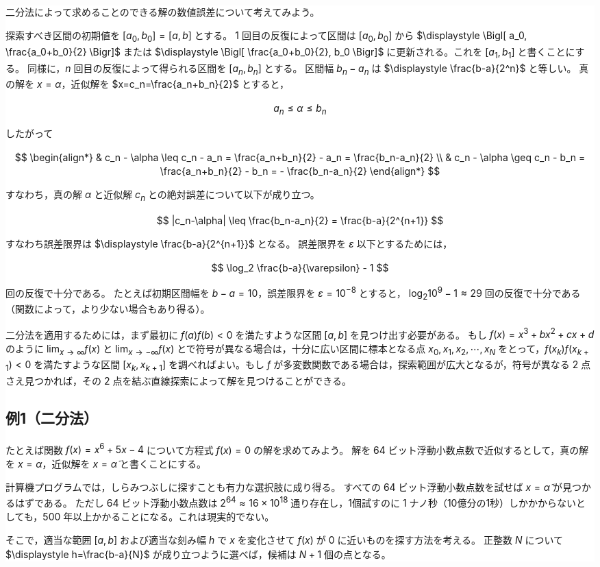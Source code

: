 二分法によって求めることのできる解の数値誤差について考えてみよう。

探索すべき区間の初期値を $[a_0,b_0]=[a,b]$ とする。
$1$ 回目の反復によって区間は $[a_0,b_0]$ から $\displaystyle \Bigl[ a_0, \frac{a_0+b_0}{2} \Bigr]$ または $\displaystyle \Bigl[ \frac{a_0+b_0}{2}, b_0 \Bigr]$ に更新される。これを $[a_1,b_1]$ と書くことにする。
同様に，$n$ 回目の反復によって得られる区間を $[a_n,b_n]$ とする。
区間幅 $b_n-a_n$ は $\displaystyle \frac{b-a}{2^n}$ と等しい。
真の解を $x=\alpha$，近似解を $x=c_n=\frac{a_n+b_n}{2}$ とすると，

$$
a_n \leq \alpha \leq b_n
$$

したがって

$$
\begin{align*}
& c_n - \alpha \leq c_n - a_n = \frac{a_n+b_n}{2} - a_n = \frac{b_n-a_n}{2}
\\
& c_n - \alpha \geq c_n - b_n = \frac{a_n+b_n}{2} - b_n = - \frac{b_n-a_n}{2}
\end{align*}
$$

すなわち，真の解 $\alpha$ と近似解 $c_n$ との絶対誤差について以下が成り立つ。

$$
|c_n-\alpha| \leq \frac{b_n-a_n}{2} = \frac{b-a}{2^{n+1}}
$$

すなわち誤差限界は $\displaystyle \frac{b-a}{2^{n+1}}$ となる。
誤差限界を $\varepsilon$ 以下とするためには，

$$
\log_2 \frac{b-a}{\varepsilon} - 1
$$

回の反復で十分である。
たとえば初期区間幅を $b-a=10$，誤差限界を $\varepsilon=10^{-8}$ とすると， $\log_2{10^9}-1\approx 29$ 回の反復で十分である（関数によって，より少ない場合もあり得る）。

二分法を適用するためには，まず最初に $f(a)f(b)<0$ を満たすような区間 $[a,b]$ を見つけ出す必要がある。
もし $f(x)=x^3+bx^2+cx+d$ のように $\displaystyle\lim_{x\to\infty}f(x)$ と $\displaystyle\lim_{x\to-\infty}f(x)$ とで符号が異なる場合は，十分に広い区間に標本となる点 $x_0,x_1,x_2,\cdots,x_N$ をとって，$f(x_k)f(x_{k+1})<0$ を満たすような区間 $[x_k,x_{k+1}]$ を調べればよい。もし $f$ が多変数関数である場合は，探索範囲が広大となるが，符号が異なる 2 点さえ見つかれば，その 2 点を結ぶ直線探索によって解を見つけることができる。

## 例1（二分法）

たとえば関数 $f(x)=x^6+5x-4$ について方程式 $f(x)=0$ の解を求めてみよう。
解を 64 ビット浮動小数点数で近似するとして，真の解を $x=\alpha$，近似解を $x=\tilde{\alpha}$ と書くことにする。

計算機プログラムでは，しらみつぶしに探すことも有力な選択肢に成り得る。
すべての 64 ビット浮動小数点数を試せば $x=\tilde{\alpha}$ が見つかるはずである。
ただし 64 ビット浮動小数点数は $2^{64} \approx 16 \times 10^{18}$ 通り存在し，1個試すのに 1 ナノ秒（10億分の1秒）しかかからないとしても，500 年以上かかることになる。これは現実的でない。

そこで，適当な範囲 $[a,b]$ および適当な刻み幅 $h$ で $x$ を変化させて $f(x)$ が $0$ に近いものを探す方法を考える。
正整数 $N$ について $\displaystyle h=\frac{b-a}{N}$ が成り立つように選べば，候補は $N+1$ 個の点となる。


[^bisection-example]: 解が $0.7611188888549805$ の上下 $\pm 10^{-6}$ の区間に含まれることが保証される。すなわち $(0.7611178\cdots, 0.7611198\cdots)$ に含まれるから小数第6位までで丸めると $0.761118$ または $0.761119$ または $0.761120$ になり，定まらない。
[^Ridders1979]: Ridders, C. (1979) "A new algorithm for computing a single root of a real continuous function". IEEE Transactions on Circuits and Systems. Volume 26, Issue 11, pp. 979–980. [doi:10.1109/TCS.1979.1084580](https://doi.org/10.1109/TCS.1979.1084580).
[^Brent1973]: Brent, R. P. (1973) "Algorithms for Minimization Without Derivatives". Englewood Cliffs, NJ: Prentice-Hall, 1973. Ch. 3-4.
[^BusAndDekker1975]: Bus, J. C. P., Dekker, T. J. (1975) "Two Efficient Algorithms with Guaranteed Convergence for Finding a Zero of a Function", ACM Transactions on Mathematical Software, Volume 1, Issue 4, pp. 330-345. Section 3: "Algorithm M". [doi:10.1145/355656.355659](https://doi.org/10.1145/355656.355659)
[^APS1995]: Alefeld, G. E. and Potra, F. A. and Shi, Yixun (1995) "Algorithm 748: Enclosing Zeros of Continuous Functions". ACM Transactions on Mathematical Software Volume 221, Issue 3, pp. 327-344 [doi:10.1145/210089.210111](https://doi.org/10.1145/210089.210111)